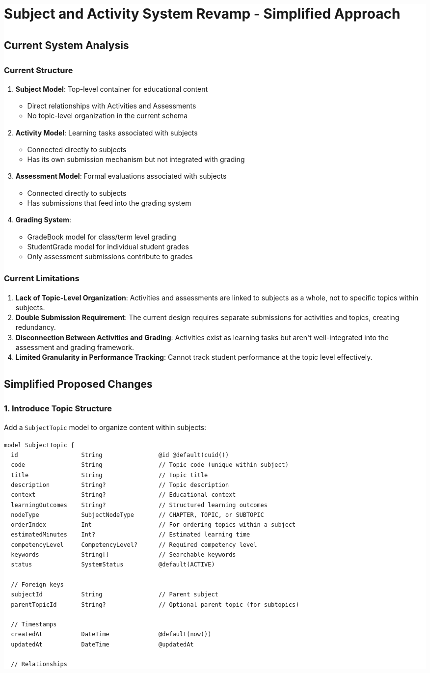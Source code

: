 # Subject and Activity System Revamp - Simplified Approach

## Current System Analysis

### Current Structure
1. **Subject Model**: Top-level container for educational content
   - Direct relationships with Activities and Assessments
   - No topic-level organization in the current schema

2. **Activity Model**: Learning tasks associated with subjects
   - Connected directly to subjects
   - Has its own submission mechanism but not integrated with grading

3. **Assessment Model**: Formal evaluations associated with subjects
   - Connected directly to subjects
   - Has submissions that feed into the grading system

4. **Grading System**:
   - GradeBook model for class/term level grading
   - StudentGrade model for individual student grades
   - Only assessment submissions contribute to grades

### Current Limitations
1. **Lack of Topic-Level Organization**: Activities and assessments are linked to subjects as a whole, not to specific topics within subjects.
2. **Double Submission Requirement**: The current design requires separate submissions for activities and topics, creating redundancy.
3. **Disconnection Between Activities and Grading**: Activities exist as learning tasks but aren't well-integrated into the assessment and grading framework.
4. **Limited Granularity in Performance Tracking**: Cannot track student performance at the topic level effectively.

## Simplified Proposed Changes

### 1. Introduce Topic Structure

Add a `SubjectTopic` model to organize content within subjects:

```prisma
model SubjectTopic {
  id                  String                @id @default(cuid())
  code                String                // Topic code (unique within subject)
  title               String                // Topic title
  description         String?               // Topic description
  context             String?               // Educational context
  learningOutcomes    String?               // Structured learning outcomes
  nodeType            SubjectNodeType       // CHAPTER, TOPIC, or SUBTOPIC
  orderIndex          Int                   // For ordering topics within a subject
  estimatedMinutes    Int?                  // Estimated learning time
  competencyLevel     CompetencyLevel?      // Required competency level
  keywords            String[]              // Searchable keywords
  status              SystemStatus          @default(ACTIVE)
  
  // Foreign keys
  subjectId           String                // Parent subject
  parentTopicId       String?               // Optional parent topic (for subtopics)
  
  // Timestamps
  createdAt           DateTime              @default(now())
  updatedAt           DateTime              @updatedAt
  
  // Relationships
```
